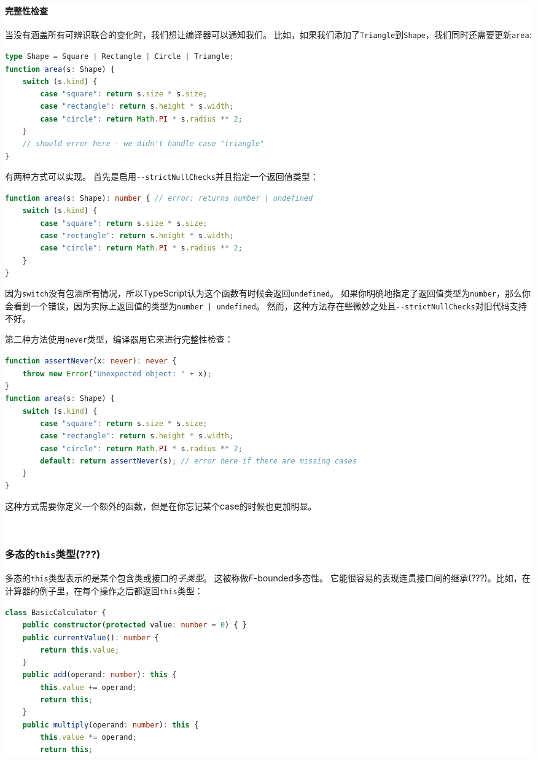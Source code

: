 #### 完整性检查

当没有涵盖所有可辨识联合的变化时，我们想让编译器可以通知我们。 比如，如果我们添加了`Triangle`到`Shape`，我们同时还需要更新`area`:

```typescript
type Shape = Square | Rectangle | Circle | Triangle;
function area(s: Shape) {
    switch (s.kind) {
        case "square": return s.size * s.size;
        case "rectangle": return s.height * s.width;
        case "circle": return Math.PI * s.radius ** 2;
    }
    // should error here - we didn't handle case "triangle"
}
```

有两种方式可以实现。 首先是启用`--strictNullChecks`并且指定一个返回值类型：

```typescript
function area(s: Shape): number { // error: returns number | undefined
    switch (s.kind) {
        case "square": return s.size * s.size;
        case "rectangle": return s.height * s.width;
        case "circle": return Math.PI * s.radius ** 2;
    }
}
```

因为`switch`没有包涵所有情况，所以TypeScript认为这个函数有时候会返回`undefined`。 如果你明确地指定了返回值类型为`number`，那么你会看到一个错误，因为实际上返回值的类型为`number | undefined`。 然而，这种方法存在些微妙之处且`--strictNullChecks`对旧代码支持不好。

第二种方法使用`never`类型，编译器用它来进行完整性检查：

```typescript
function assertNever(x: never): never {
    throw new Error("Unexpected object: " + x);
}
function area(s: Shape) {
    switch (s.kind) {
        case "square": return s.size * s.size;
        case "rectangle": return s.height * s.width;
        case "circle": return Math.PI * s.radius ** 2;
        default: return assertNever(s); // error here if there are missing cases
    }
}
```

这种方式需要你定义一个额外的函数，但是在你忘记某个case的时候也更加明显。

<br>

### 多态的`this`类型(???)

多态的`this`类型表示的是某个包含类或接口的*子类型*。 这被称做*F*-bounded多态性。 它能很容易的表现连贯接口间的继承(???)。比如，在计算器的例子里，在每个操作之后都返回`this`类型：

```typescript
class BasicCalculator {
    public constructor(protected value: number = 0) { }
    public currentValue(): number {
        return this.value;
    }
    public add(operand: number): this {
        this.value += operand;
        return this;
    }
    public multiply(operand: number): this {
        this.value *= operand;
        return this;
```